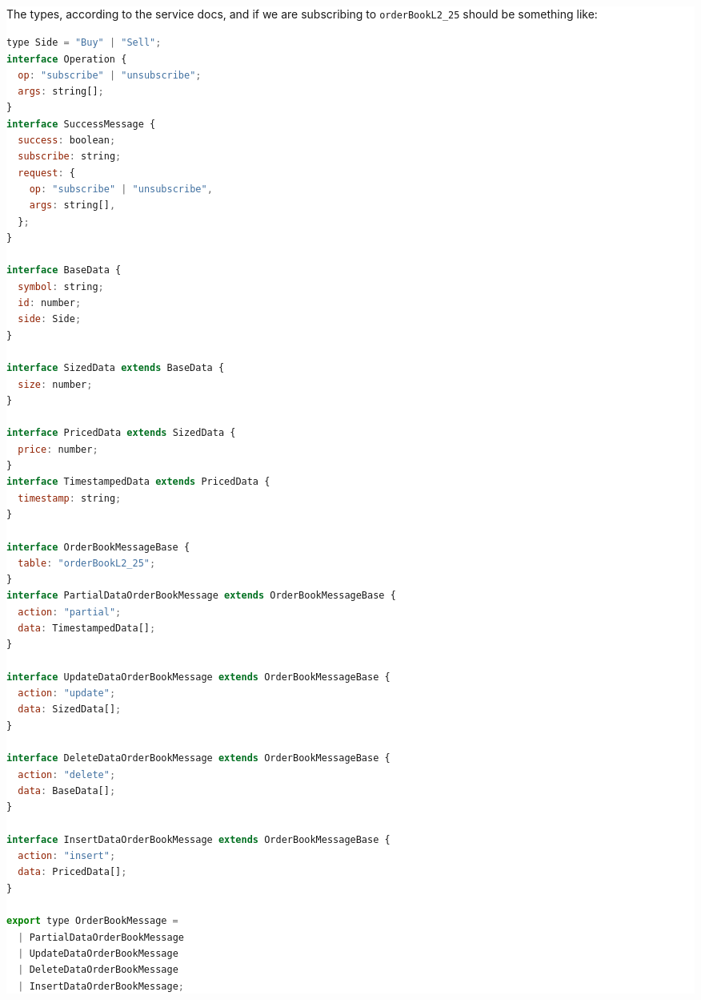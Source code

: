 The types, according to the service docs, and if we are subscribing to `orderBookL2_25` should be something like:

```js
type Side = "Buy" | "Sell";
interface Operation {
  op: "subscribe" | "unsubscribe";
  args: string[];
}
interface SuccessMessage {
  success: boolean;
  subscribe: string;
  request: {
    op: "subscribe" | "unsubscribe",
    args: string[],
  };
}

interface BaseData {
  symbol: string;
  id: number;
  side: Side;
}

interface SizedData extends BaseData {
  size: number;
}

interface PricedData extends SizedData {
  price: number;
}
interface TimestampedData extends PricedData {
  timestamp: string;
}

interface OrderBookMessageBase {
  table: "orderBookL2_25";
}
interface PartialDataOrderBookMessage extends OrderBookMessageBase {
  action: "partial";
  data: TimestampedData[];
}

interface UpdateDataOrderBookMessage extends OrderBookMessageBase {
  action: "update";
  data: SizedData[];
}

interface DeleteDataOrderBookMessage extends OrderBookMessageBase {
  action: "delete";
  data: BaseData[];
}

interface InsertDataOrderBookMessage extends OrderBookMessageBase {
  action: "insert";
  data: PricedData[];
}

export type OrderBookMessage =
  | PartialDataOrderBookMessage
  | UpdateDataOrderBookMessage
  | DeleteDataOrderBookMessage
  | InsertDataOrderBookMessage;

```